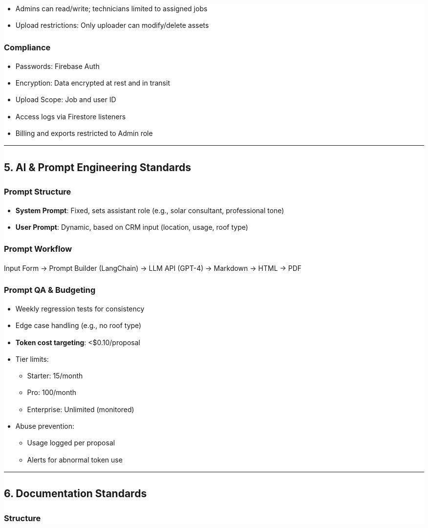 * Admins can read/write; technicians limited to assigned jobs

* Upload restrictions: Only uploader can modify/delete assets

### **Compliance**

* Passwords: Firebase Auth

* Encryption: Data encrypted at rest and in transit

* Upload Scope: Job and user ID

* Access logs via Firestore listeners

* Billing and exports restricted to Admin role

---

## **5\. AI & Prompt Engineering Standards**

### **Prompt Structure**

* **System Prompt**: Fixed, sets assistant role (e.g., solar consultant, professional tone)

* **User Prompt**: Dynamic, based on CRM input (location, usage, roof type)

### **Prompt Workflow**

Input Form → Prompt Builder (LangChain) → LLM API (GPT-4) → Markdown → HTML → PDF

### **Prompt QA & Budgeting**

* Weekly regression tests for consistency

* Edge case handling (e.g., no roof type)

* **Token cost targeting**: \<$0.10/proposal

* Tier limits:

  * Starter: 15/month

  * Pro: 100/month

  * Enterprise: Unlimited (monitored)

* Abuse prevention:

  * Usage logged per proposal

  * Alerts for abnormal token use

---

## **6\. Documentation Standards**

### **Structure**
